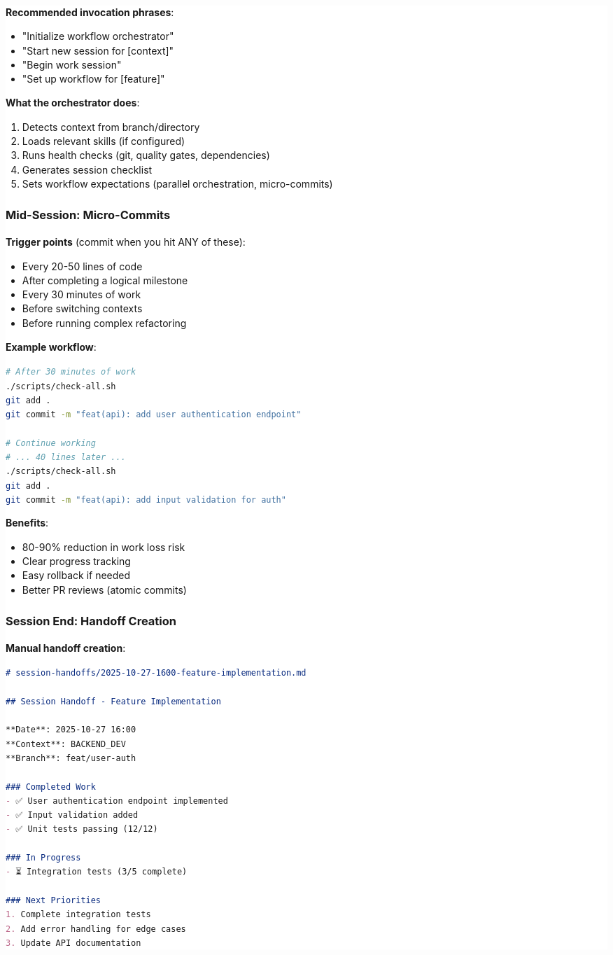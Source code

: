 **Recommended invocation phrases**:
- "Initialize workflow orchestrator"
- "Start new session for [context]"
- "Begin work session"
- "Set up workflow for [feature]"

**What the orchestrator does**:
1. Detects context from branch/directory
2. Loads relevant skills (if configured)
3. Runs health checks (git, quality gates, dependencies)
4. Generates session checklist
5. Sets workflow expectations (parallel orchestration, micro-commits)

### Mid-Session: Micro-Commits

**Trigger points** (commit when you hit ANY of these):
- Every 20-50 lines of code
- After completing a logical milestone
- Every 30 minutes of work
- Before switching contexts
- Before running complex refactoring

**Example workflow**:
```bash
# After 30 minutes of work
./scripts/check-all.sh
git add .
git commit -m "feat(api): add user authentication endpoint"

# Continue working
# ... 40 lines later ...
./scripts/check-all.sh
git add .
git commit -m "feat(api): add input validation for auth"
```

**Benefits**:
- 80-90% reduction in work loss risk
- Clear progress tracking
- Easy rollback if needed
- Better PR reviews (atomic commits)

### Session End: Handoff Creation

**Manual handoff creation**:
```markdown
# session-handoffs/2025-10-27-1600-feature-implementation.md

## Session Handoff - Feature Implementation

**Date**: 2025-10-27 16:00
**Context**: BACKEND_DEV
**Branch**: feat/user-auth

### Completed Work
- ✅ User authentication endpoint implemented
- ✅ Input validation added
- ✅ Unit tests passing (12/12)

### In Progress
- ⏳ Integration tests (3/5 complete)

### Next Priorities
1. Complete integration tests
2. Add error handling for edge cases
3. Update API documentation
```